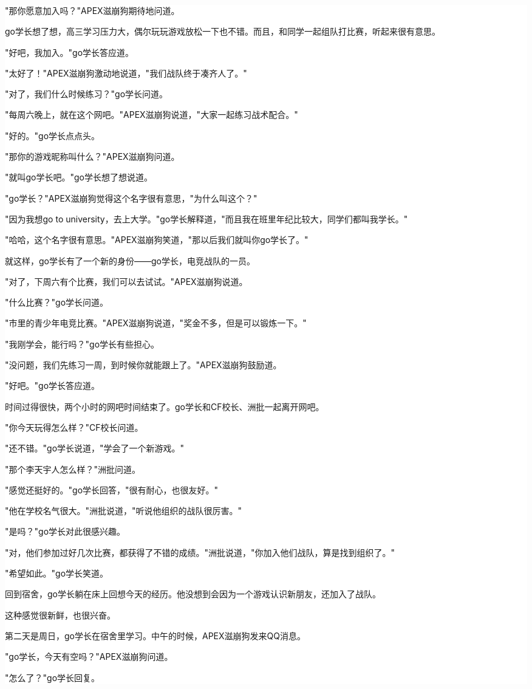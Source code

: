 "那你愿意加入吗？"APEX滋崩狗期待地问道。

go学长想了想，高三学习压力大，偶尔玩玩游戏放松一下也不错。而且，和同学一起组队打比赛，听起来很有意思。

"好吧，我加入。"go学长答应道。

"太好了！"APEX滋崩狗激动地说道，"我们战队终于凑齐人了。"

"对了，我们什么时候练习？"go学长问道。

"每周六晚上，就在这个网吧。"APEX滋崩狗说道，"大家一起练习战术配合。"

"好的。"go学长点点头。

"那你的游戏昵称叫什么？"APEX滋崩狗问道。

"就叫go学长吧。"go学长想了想说道。

"go学长？"APEX滋崩狗觉得这个名字很有意思，"为什么叫这个？"

"因为我想go to university，去上大学。"go学长解释道，"而且我在班里年纪比较大，同学们都叫我学长。"

"哈哈，这个名字很有意思。"APEX滋崩狗笑道，"那以后我们就叫你go学长了。"

就这样，go学长有了一个新的身份——go学长，电竞战队的一员。

"对了，下周六有个比赛，我们可以去试试。"APEX滋崩狗说道。

"什么比赛？"go学长问道。

"市里的青少年电竞比赛。"APEX滋崩狗说道，"奖金不多，但是可以锻炼一下。"

"我刚学会，能行吗？"go学长有些担心。

"没问题，我们先练习一周，到时候你就能跟上了。"APEX滋崩狗鼓励道。

"好吧。"go学长答应道。

时间过得很快，两个小时的网吧时间结束了。go学长和CF校长、洲批一起离开网吧。

"你今天玩得怎么样？"CF校长问道。

"还不错。"go学长说道，"学会了一个新游戏。"

"那个李天宇人怎么样？"洲批问道。

"感觉还挺好的。"go学长回答，"很有耐心，也很友好。"

"他在学校名气很大。"洲批说道，"听说他组织的战队很厉害。"

"是吗？"go学长对此很感兴趣。

"对，他们参加过好几次比赛，都获得了不错的成绩。"洲批说道，"你加入他们战队，算是找到组织了。"

"希望如此。"go学长笑道。

回到宿舍，go学长躺在床上回想今天的经历。他没想到会因为一个游戏认识新朋友，还加入了战队。

这种感觉很新鲜，也很兴奋。

第二天是周日，go学长在宿舍里学习。中午的时候，APEX滋崩狗发来QQ消息。

"go学长，今天有空吗？"APEX滋崩狗问道。

"怎么了？"go学长回复。
